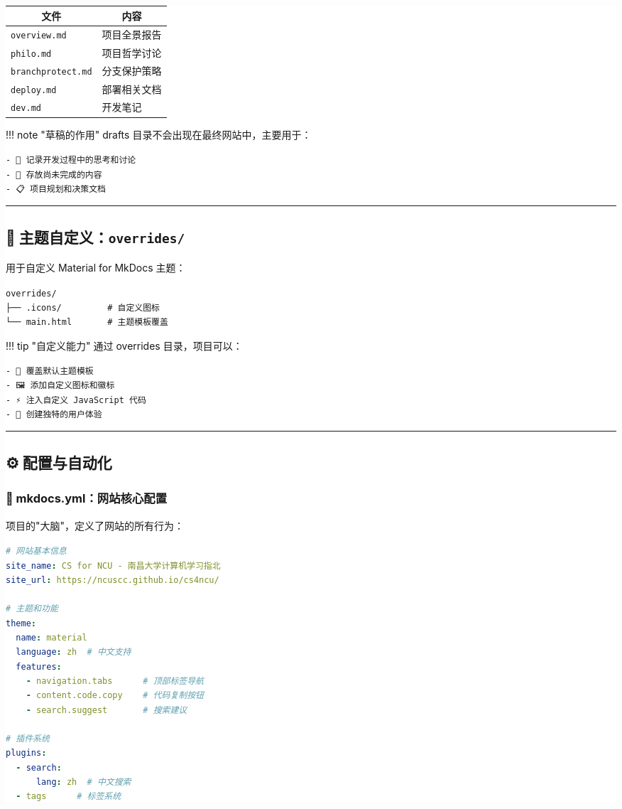 | 文件 | 内容 |
|------|------|
| `overview.md` | 项目全景报告 |
| `philo.md` | 项目哲学讨论 |
| `branchprotect.md` | 分支保护策略 |
| `deploy.md` | 部署相关文档 |
| `dev.md` | 开发笔记 |

!!! note "草稿的作用"
    drafts 目录不会出现在最终网站中，主要用于：
    
    - 📝 记录开发过程中的思考和讨论
    - 🚧 存放尚未完成的内容
    - 📋 项目规划和决策文档

---

## 🎨 主题自定义：`overrides/`

用于自定义 Material for MkDocs 主题：

```
overrides/
├── .icons/         # 自定义图标
└── main.html       # 主题模板覆盖
```

!!! tip "自定义能力"
    通过 overrides 目录，项目可以：
    
    - 🎨 覆盖默认主题模板
    - 🖼️ 添加自定义图标和徽标
    - ⚡ 注入自定义 JavaScript 代码
    - 🎪 创建独特的用户体验

---

## ⚙️ 配置与自动化

### 🔧 mkdocs.yml：网站核心配置

项目的"大脑"，定义了网站的所有行为：

```yaml
# 网站基本信息
site_name: CS for NCU - 南昌大学计算机学习指北
site_url: https://ncuscc.github.io/cs4ncu/

# 主题和功能
theme:
  name: material
  language: zh  # 中文支持
  features:
    - navigation.tabs      # 顶部标签导航
    - content.code.copy    # 代码复制按钮
    - search.suggest       # 搜索建议

# 插件系统
plugins:
  - search:
      lang: zh  # 中文搜索
  - tags      # 标签系统
```

